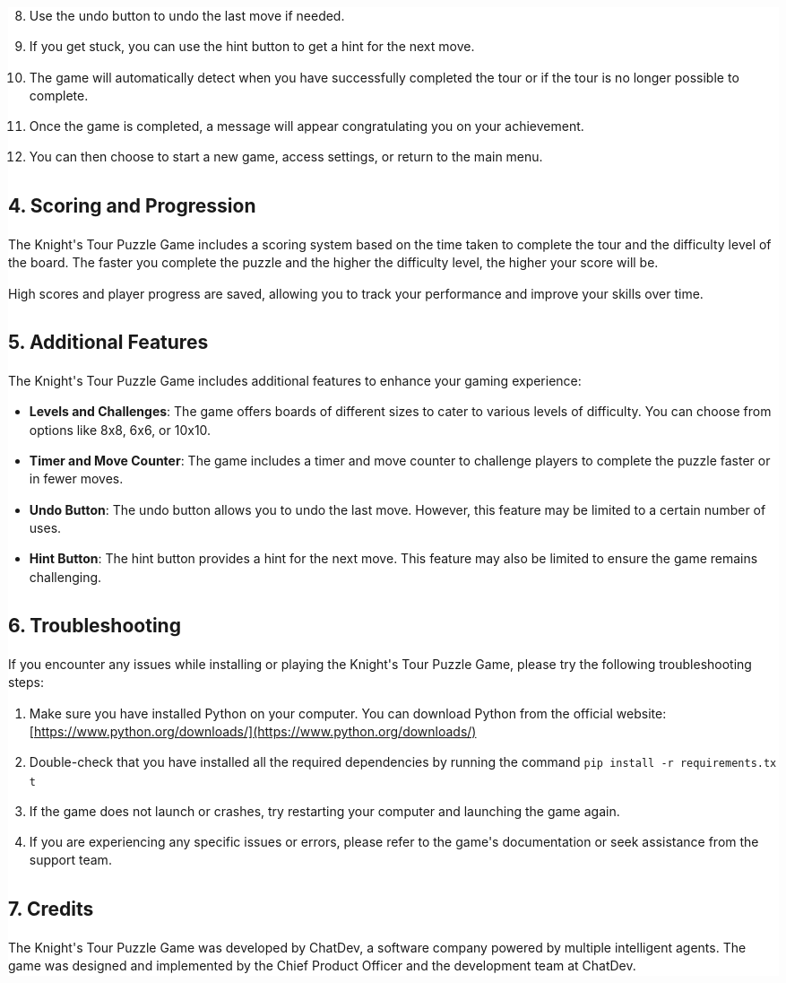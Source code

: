 8. Use the undo button to undo the last move if needed.

9. If you get stuck, you can use the hint button to get a hint for the next move.

10. The game will automatically detect when you have successfully completed the tour or if the tour is no longer possible to complete.

11. Once the game is completed, a message will appear congratulating you on your achievement.

12. You can then choose to start a new game, access settings, or return to the main menu.

## 4. Scoring and Progression

The Knight's Tour Puzzle Game includes a scoring system based on the time taken to complete the tour and the difficulty level of the board. The faster you complete the puzzle and the higher the difficulty level, the higher your score will be.

High scores and player progress are saved, allowing you to track your performance and improve your skills over time.

## 5. Additional Features

The Knight's Tour Puzzle Game includes additional features to enhance your gaming experience:

- **Levels and Challenges**: The game offers boards of different sizes to cater to various levels of difficulty. You can choose from options like 8x8, 6x6, or 10x10.

- **Timer and Move Counter**: The game includes a timer and move counter to challenge players to complete the puzzle faster or in fewer moves.

- **Undo Button**: The undo button allows you to undo the last move. However, this feature may be limited to a certain number of uses.

- **Hint Button**: The hint button provides a hint for the next move. This feature may also be limited to ensure the game remains challenging.

## 6. Troubleshooting

If you encounter any issues while installing or playing the Knight's Tour Puzzle Game, please try the following troubleshooting steps:

1. Make sure you have installed Python on your computer. You can download Python from the official website: [https://www.python.org/downloads/](https://www.python.org/downloads/)

2. Double-check that you have installed all the required dependencies by running the command `pip install -r requirements.txt`

3. If the game does not launch or crashes, try restarting your computer and launching the game again.

4. If you are experiencing any specific issues or errors, please refer to the game's documentation or seek assistance from the support team.

## 7. Credits

The Knight's Tour Puzzle Game was developed by ChatDev, a software company powered by multiple intelligent agents. The game was designed and implemented by the Chief Product Officer and the development team at ChatDev.
